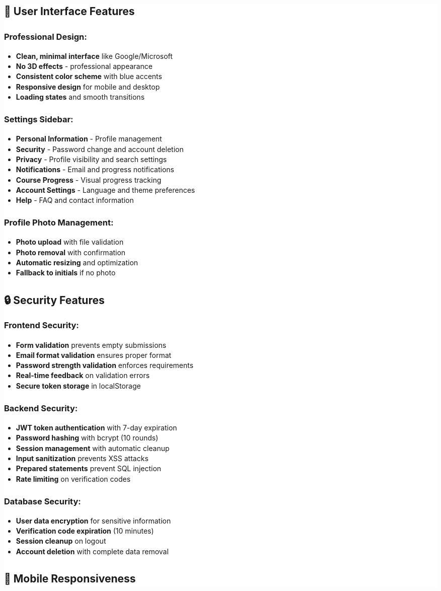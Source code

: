 ## 🎨 User Interface Features

### **Professional Design:**
- **Clean, minimal interface** like Google/Microsoft
- **No 3D effects** - professional appearance
- **Consistent color scheme** with blue accents
- **Responsive design** for mobile and desktop
- **Loading states** and smooth transitions

### **Settings Sidebar:**
- **Personal Information** - Profile management
- **Security** - Password change and account deletion
- **Privacy** - Profile visibility and search settings
- **Notifications** - Email and progress notifications
- **Course Progress** - Visual progress tracking
- **Account Settings** - Language and theme preferences
- **Help** - FAQ and contact information

### **Profile Photo Management:**
- **Photo upload** with file validation
- **Photo removal** with confirmation
- **Automatic resizing** and optimization
- **Fallback to initials** if no photo

## 🔒 Security Features

### **Frontend Security:**
- **Form validation** prevents empty submissions
- **Email format validation** ensures proper format
- **Password strength validation** enforces requirements
- **Real-time feedback** on validation errors
- **Secure token storage** in localStorage

### **Backend Security:**
- **JWT token authentication** with 7-day expiration
- **Password hashing** with bcrypt (10 rounds)
- **Session management** with automatic cleanup
- **Input sanitization** prevents XSS attacks
- **Prepared statements** prevent SQL injection
- **Rate limiting** on verification codes

### **Database Security:**
- **User data encryption** for sensitive information
- **Verification code expiration** (10 minutes)
- **Session cleanup** on logout
- **Account deletion** with complete data removal

## 📱 Mobile Responsiveness

